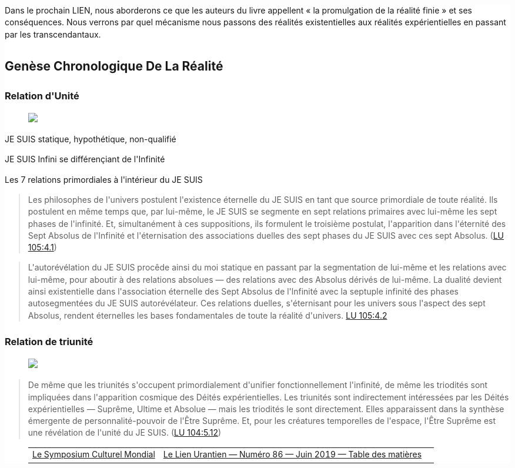 Dans le prochain LIEN, nous aborderons ce que les auteurs du livre appellent « la promulgation de la réalité finie » et ses conséquences. Nous verrons par quel mécanisme nous passons des réalités existentielles aux réalités expérientielles en passant par les transcendantaux.

## Genèse Chronologique De La Réalité

### Relation d'Unité

<figure id="Figure_24" class="image urantiapedia">
<img src="/image/article/Le_Lien/images_02/213.jpg">
</figure>

JE SUIS statique, hypothétique, non-qualifié

JE SUIS Infini se différençiant de l'Infinité

Les 7 relations primordiales à l'intérieur du JE SUIS

> Les philosophes de l'univers postulent l'existence éternelle du JE SUIS en tant que source primordiale de toute réalité. Ils postulent en même temps que, par lui-même, le JE SUIS se segmente en sept relations primaires avec lui-même les sept phases de l'infinité. Et, simultanément à ces suppositions, ils formulent le troisième postulat, l'apparition dans l'éternité des Sept Absolus de l'Infinité et l'éternisation des associations duelles des sept phases du JE SUIS avec ces sept Absolus. (<a id="a107_495"></a>[LU 105:4.1](/fr/The_Urantia_Book/105#p4_1))

> L'autorévélation du JE SUIS procêde ainsi du moi statique en passant par la segmentation de lui-même et les relations avec lui-même, pour aboutir à des relations absolues — des relations avec des Absolus dérivés de lui-même. La dualité devient ainsi existentielle dans l'association éternelle des Sept Absolus de l'lnfinité avec la septuple infinité des phases autosegmentées du JE SUIS autorévélateur. Ces relations duelles, s'éternisant pour les univers sous l'aspect des sept Absolus, rendent éternelles les bases fondamentales de toute la réalité d'univers. <a id="a109_564"></a>[LU 105:4.2](/fr/The_Urantia_Book/105#p4_2)

### Relation de triunité

<figure id="Figure_25" class="image urantiapedia">
<img src="/image/article/Le_Lien/images_02/214.jpg">
</figure>

> De même que les triunités s'occupent primordialement d'unifier fonctionnellement l'infinité, de même les triodités sont impliquées dans l'apparition cosmique des Déités expérientielles. Les triunités sont indirectement intéressées par les Déités expérientielles — Suprême, Ultime et Absolue — mais les triodités le sont directement. Elles apparaissent dans la synthèse émergente de personnalité-pouvoir de l'Être Suprême. Et, pour les créatures temporelles de l'espace, l'Être Suprême est une révélation de l'unité du JE SUIS. (<a id="a117_530"></a>[LU 104:5.12](/fr/The_Urantia_Book/104#p5_12))

<figure class="table chapter-navigator">
  <table>
    <tbody>
      <tr>
        <td>
        <a href="/fr/article/Claire_Mylanus/Le_Symposium_Culturel_Mondial">
          <span class="mdi mdi-arrow-left-drop-circle"></span><span class="pl-2">Le Symposium Culturel Mondial</span>
        </a>
        </td>
        <td>
        <a href="/fr/index/articles_le_lien#le-lien-urantien-numéro-86-juin-2019">
          <span class="mdi mdi-book-open-variant"></span><span class="pl-2">Le Lien Urantien — Numéro 86 — Juin 2019 — Table des matières</span>
        </a>
        </td>
        <td>
        </td>
      </tr>